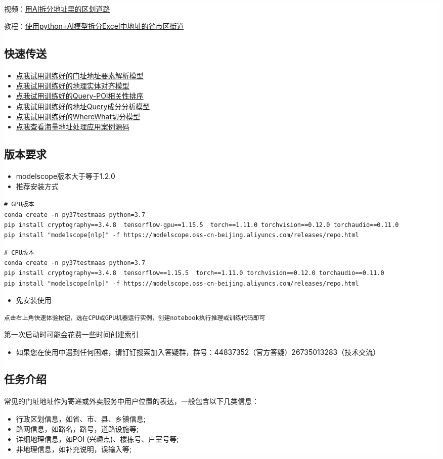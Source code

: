 
视频：[用AI拆分地址里的区划道路](https://www.bilibili.com/video/BV1fR4y1q7WS)

教程：[使用python+AI模型拆分Excel中地址的省市区街道](https://zhuanlan.zhihu.com/p/602932438)


## 快速传送
- [点我试用训练好的门址地址要素解析模型](https://modelscope.cn/models/damo/mgeo_geographic_elements_tagging_chinese_base/summary)
- [点我试用训练好的地理实体对齐模型](https://modelscope.cn/models/damo/mgeo_geographic_entity_alignment_chinese_base/summary)
- [点我试用训练好的Query-POI相关性排序](https://modelscope.cn/models/damo/mgeo_geographic_textual_similarity_rerank_chinese_base/summary)
- [点我试用训练好的地址Query成分分析模型](https://modelscope.cn/models/damo/mgeo_geographic_composition_analysis_chinese_base/summary)
- [点我试用训练好的WhereWhat切分模型](https://modelscope.cn/models/damo/mgeo_geographic_where_what_cut_chinese_base/summary)
- [点我查看海量地址处理应用案例源码](https://github.com/PhantomGrapes/MGeoExample)

## 版本要求
- modelscope版本大于等于1.2.0
- 推荐安装方式
```
# GPU版本
conda create -n py37testmaas python=3.7
pip install cryptography==3.4.8  tensorflow-gpu==1.15.5  torch==1.11.0 torchvision==0.12.0 torchaudio==0.11.0
pip install "modelscope[nlp]" -f https://modelscope.oss-cn-beijing.aliyuncs.com/releases/repo.html
```
```
# CPU版本
conda create -n py37testmaas python=3.7
pip install cryptography==3.4.8  tensorflow==1.15.5  torch==1.11.0 torchvision==0.12.0 torchaudio==0.11.0
pip install "modelscope[nlp]" -f https://modelscope.oss-cn-beijing.aliyuncs.com/releases/repo.html
```
- 免安装使用
```
点击右上角快速体验按钮，选在CPU或GPU机器运行实例，创建notebook执行推理或训练代码即可
```

第一次启动时可能会花费一些时间创建索引
- 如果您在使用中遇到任何困难，请钉钉搜索加入答疑群，群号：44837352（官方答疑）26735013283（技术交流）

## 任务介绍

常见的门址地址作为寄递或外卖服务中用户位置的表达，一般包含以下几类信息：
- 行政区划信息，如省、市、县、乡镇信息;
- 路网信息，如路名，路号，道路设施等;
- 详细地理信息，如POI (兴趣点)、楼栋号、户室号等;
- 非地理信息，如补充说明，误输入等;

